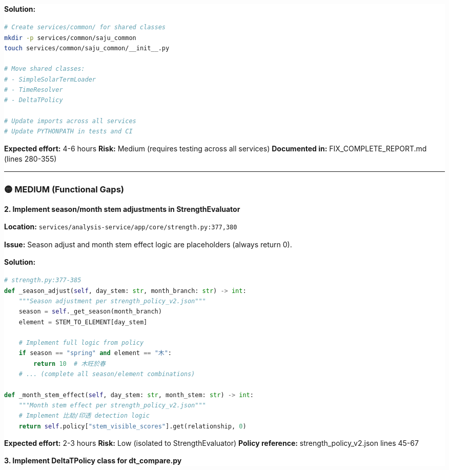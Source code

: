 **Solution:**
```bash
# Create services/common/ for shared classes
mkdir -p services/common/saju_common
touch services/common/saju_common/__init__.py

# Move shared classes:
# - SimpleSolarTermLoader
# - TimeResolver
# - DeltaTPolicy

# Update imports across all services
# Update PYTHONPATH in tests and CI
```

**Expected effort:** 4-6 hours
**Risk:** Medium (requires testing across all services)
**Documented in:** FIX_COMPLETE_REPORT.md (lines 280-355)

---

### 🟡 MEDIUM (Functional Gaps)

**2. Implement season/month stem adjustments in StrengthEvaluator**

**Location:** `services/analysis-service/app/core/strength.py:377,380`

**Issue:**
Season adjust and month stem effect logic are placeholders (always return 0).

**Solution:**
```python
# strength.py:377-385
def _season_adjust(self, day_stem: str, month_branch: str) -> int:
    """Season adjustment per strength_policy_v2.json"""
    season = self._get_season(month_branch)
    element = STEM_TO_ELEMENT[day_stem]

    # Implement full logic from policy
    if season == "spring" and element == "木":
        return 10  # 木旺於春
    # ... (complete all season/element combinations)

def _month_stem_effect(self, day_stem: str, month_stem: str) -> int:
    """Month stem effect per strength_policy_v2.json"""
    # Implement 比劫/印透 detection logic
    return self.policy["stem_visible_scores"].get(relationship, 0)
```

**Expected effort:** 2-3 hours
**Risk:** Low (isolated to StrengthEvaluator)
**Policy reference:** strength_policy_v2.json lines 45-67

**3. Implement DeltaTPolicy class for dt_compare.py**
